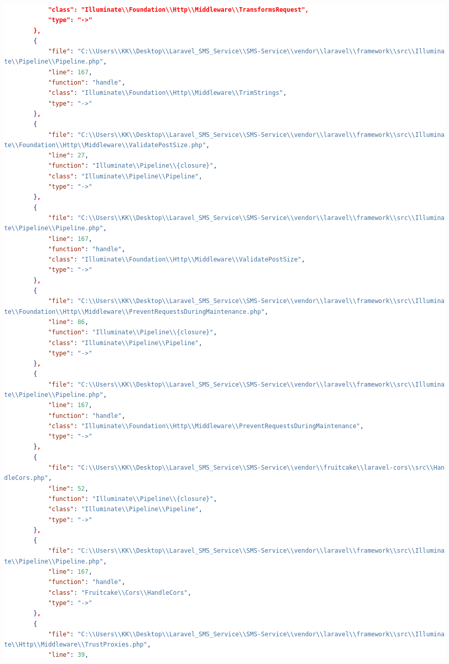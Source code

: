 ```json
            "class": "Illuminate\\Foundation\\Http\\Middleware\\TransformsRequest",
            "type": "->"
        },
        {
            "file": "C:\\Users\\KK\\Desktop\\Laravel_SMS_Service\\SMS-Service\\vendor\\laravel\\framework\\src\\Illuminate\\Pipeline\\Pipeline.php",
            "line": 167,
            "function": "handle",
            "class": "Illuminate\\Foundation\\Http\\Middleware\\TrimStrings",
            "type": "->"
        },
        {
            "file": "C:\\Users\\KK\\Desktop\\Laravel_SMS_Service\\SMS-Service\\vendor\\laravel\\framework\\src\\Illuminate\\Foundation\\Http\\Middleware\\ValidatePostSize.php",
            "line": 27,
            "function": "Illuminate\\Pipeline\\{closure}",
            "class": "Illuminate\\Pipeline\\Pipeline",
            "type": "->"
        },
        {
            "file": "C:\\Users\\KK\\Desktop\\Laravel_SMS_Service\\SMS-Service\\vendor\\laravel\\framework\\src\\Illuminate\\Pipeline\\Pipeline.php",
            "line": 167,
            "function": "handle",
            "class": "Illuminate\\Foundation\\Http\\Middleware\\ValidatePostSize",
            "type": "->"
        },
        {
            "file": "C:\\Users\\KK\\Desktop\\Laravel_SMS_Service\\SMS-Service\\vendor\\laravel\\framework\\src\\Illuminate\\Foundation\\Http\\Middleware\\PreventRequestsDuringMaintenance.php",
            "line": 86,
            "function": "Illuminate\\Pipeline\\{closure}",
            "class": "Illuminate\\Pipeline\\Pipeline",
            "type": "->"
        },
        {
            "file": "C:\\Users\\KK\\Desktop\\Laravel_SMS_Service\\SMS-Service\\vendor\\laravel\\framework\\src\\Illuminate\\Pipeline\\Pipeline.php",
            "line": 167,
            "function": "handle",
            "class": "Illuminate\\Foundation\\Http\\Middleware\\PreventRequestsDuringMaintenance",
            "type": "->"
        },
        {
            "file": "C:\\Users\\KK\\Desktop\\Laravel_SMS_Service\\SMS-Service\\vendor\\fruitcake\\laravel-cors\\src\\HandleCors.php",
            "line": 52,
            "function": "Illuminate\\Pipeline\\{closure}",
            "class": "Illuminate\\Pipeline\\Pipeline",
            "type": "->"
        },
        {
            "file": "C:\\Users\\KK\\Desktop\\Laravel_SMS_Service\\SMS-Service\\vendor\\laravel\\framework\\src\\Illuminate\\Pipeline\\Pipeline.php",
            "line": 167,
            "function": "handle",
            "class": "Fruitcake\\Cors\\HandleCors",
            "type": "->"
        },
        {
            "file": "C:\\Users\\KK\\Desktop\\Laravel_SMS_Service\\SMS-Service\\vendor\\laravel\\framework\\src\\Illuminate\\Http\\Middleware\\TrustProxies.php",
            "line": 39,
```